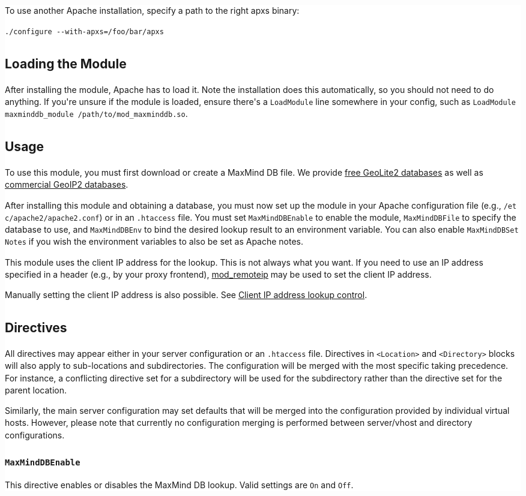 To use another Apache installation, specify a path to the right apxs binary:

    ./configure --with-apxs=/foo/bar/apxs

## Loading the Module ##

After installing the module, Apache has to load it. Note the installation
does this automatically, so you should not need to do anything. If you're
unsure if the module is loaded, ensure there's a `LoadModule` line
somewhere in your config, such as `LoadModule maxminddb_module
/path/to/mod_maxminddb.so`.

## Usage ##

To use this module, you must first download or create a MaxMind DB file. We
provide [free GeoLite2 databases](https://dev.maxmind.com/geoip/geoip2/geolite2)
as well as [commercial GeoIP2 databases](https://www.maxmind.com/en/geoip2-databases).

After installing this module and obtaining a database, you must now set up the
module in your Apache configuration file (e.g., `/etc/apache2/apache2.conf`)
or in an `.htaccess` file. You must set `MaxMindDBEnable` to enable the
module, `MaxMindDBFile` to specify the database to use, and `MaxMindDBEnv` to
bind the desired lookup result to an environment variable.
You can also enable `MaxMindDBSetNotes` if you wish the environment variables
to also be set as Apache notes.

This module uses the client IP address for the lookup. This is not always what
you want. If you need to use an IP address specified in a header (e.g., by
your proxy frontend),
[mod_remoteip](https://httpd.apache.org/docs/current/mod/mod_remoteip.html) may
be used to set the client IP address.

Manually setting the client IP address is also possible. See
[Client IP address lookup control](#client-ip-address-lookup-control).

## Directives ##

All directives may appear either in your server configuration or an
`.htaccess` file. Directives in `<Location>` and `<Directory>` blocks will
also apply to sub-locations and subdirectories. The configuration will be
merged with the most specific taking precedence. For instance, a conflicting
directive set for a subdirectory will be used for the subdirectory rather
than the directive set for the parent location.

Similarly, the main server configuration may set defaults that will be merged
into the configuration provided by individual virtual hosts. However, please
note that currently no configuration merging is performed between server/vhost
and directory configurations.

### `MaxMindDBEnable` ###

This directive enables or disables the MaxMind DB lookup. Valid settings are
`On` and `Off`.

